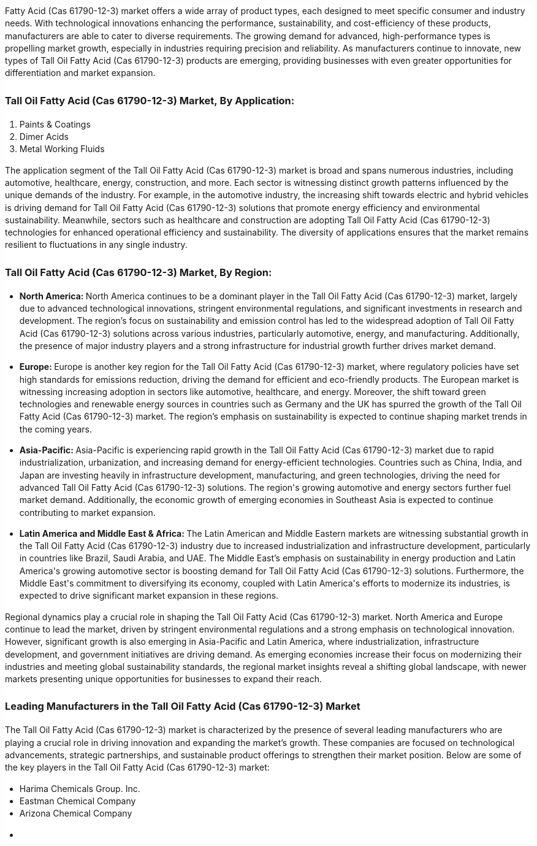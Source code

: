 Fatty Acid (Cas 61790-12-3) market offers a wide array of product types, each designed to meet specific consumer and industry needs. With technological innovations enhancing the performance, sustainability, and cost-efficiency of these products, manufacturers are able to cater to diverse requirements. The growing demand for advanced, high-performance types is propelling market growth, especially in industries requiring precision and reliability. As manufacturers continue to innovate, new types of Tall Oil Fatty Acid (Cas 61790-12-3) products are emerging, providing businesses with even greater opportunities for differentiation and market expansion.</p><h3>Tall Oil Fatty Acid (Cas 61790-12-3) Market,&nbsp;By Application:</h3><ol><li>Paints & Coatings<li> Dimer Acids<li> Metal Working Fluids</li></ol><p>The application segment of the Tall Oil Fatty Acid (Cas 61790-12-3) market is broad and spans numerous industries, including automotive, healthcare, energy, construction, and more. Each sector is witnessing distinct growth patterns influenced by the unique demands of the industry. For example, in the automotive industry, the increasing shift towards electric and hybrid vehicles is driving demand for Tall Oil Fatty Acid (Cas 61790-12-3) solutions that promote energy efficiency and environmental sustainability. Meanwhile, sectors such as healthcare and construction are adopting Tall Oil Fatty Acid (Cas 61790-12-3) technologies for enhanced operational efficiency and sustainability. The diversity of applications ensures that the market remains resilient to fluctuations in any single industry.</p><h3>Tall Oil Fatty Acid (Cas 61790-12-3) Market, By Region:</h3><ul><li><p><strong>North America:&nbsp;</strong>North America continues to be a dominant player in the Tall Oil Fatty Acid (Cas 61790-12-3) market, largely due to advanced technological innovations, stringent environmental regulations, and significant investments in research and development. The region&rsquo;s focus on sustainability and emission control has led to the widespread adoption of Tall Oil Fatty Acid (Cas 61790-12-3) solutions across various industries, particularly automotive, energy, and manufacturing. Additionally, the presence of major industry players and a strong infrastructure for industrial growth further drives market demand.</p></li><li><p><strong><strong>Europe:&nbsp;</strong></strong>Europe is another key region for the Tall Oil Fatty Acid (Cas 61790-12-3) market, where regulatory policies have set high standards for emissions reduction, driving the demand for efficient and eco-friendly products. The European market is witnessing increasing adoption in sectors like automotive, healthcare, and energy. Moreover, the shift toward green technologies and renewable energy sources in countries such as Germany and the UK has spurred the growth of the Tall Oil Fatty Acid (Cas 61790-12-3) market. The region&rsquo;s emphasis on sustainability is expected to continue shaping market trends in the coming years.</p></li><li><p><strong><strong>Asia-Pacific:&nbsp;</strong></strong>Asia-Pacific is experiencing rapid growth in the Tall Oil Fatty Acid (Cas 61790-12-3) market due to rapid industrialization, urbanization, and increasing demand for energy-efficient technologies. Countries such as China, India, and Japan are investing heavily in infrastructure development, manufacturing, and green technologies, driving the need for advanced Tall Oil Fatty Acid (Cas 61790-12-3) solutions. The region's growing automotive and energy sectors further fuel market demand. Additionally, the economic growth of emerging economies in Southeast Asia is expected to continue contributing to market expansion.</p></li><li><p><strong><strong>Latin America and Middle East &amp; Africa:&nbsp;</strong></strong>The Latin American and Middle Eastern markets are witnessing substantial growth in the Tall Oil Fatty Acid (Cas 61790-12-3) industry due to increased industrialization and infrastructure development, particularly in countries like Brazil, Saudi Arabia, and UAE. The Middle East&rsquo;s emphasis on sustainability in energy production and Latin America's growing automotive sector is boosting demand for Tall Oil Fatty Acid (Cas 61790-12-3) solutions. Furthermore, the Middle East's commitment to diversifying its economy, coupled with Latin America's efforts to modernize its industries, is expected to drive significant market expansion in these regions.</p></li></ul><p>Regional dynamics play a crucial role in shaping the Tall Oil Fatty Acid (Cas 61790-12-3) market. North America and Europe continue to lead the market, driven by stringent environmental regulations and a strong emphasis on technological innovation. However, significant growth is also emerging in Asia-Pacific and Latin America, where industrialization, infrastructure development, and government initiatives are driving demand. As emerging economies increase their focus on modernizing their industries and meeting global sustainability standards, the regional market insights reveal a shifting global landscape, with newer markets presenting unique opportunities for businesses to expand their reach.</p><h3><strong>Leading Manufacturers in the Tall Oil Fatty Acid (Cas 61790-12-3) Market</strong></h3><p>The Tall Oil Fatty Acid (Cas 61790-12-3) market is characterized by the presence of several leading manufacturers who are playing a crucial role in driving innovation and expanding the market&rsquo;s growth. These companies are focused on technological advancements, strategic partnerships, and sustainable product offerings to strengthen their market position. Below are some of the key players in the Tall Oil Fatty Acid (Cas 61790-12-3) market:</p></div><div class="article-main__content" data-test-id="publishing-text-block"><ul><li><span class="">Harima Chemicals Group. Inc.<li> Eastman Chemical Company<li> Arizona Chemical Company<li>